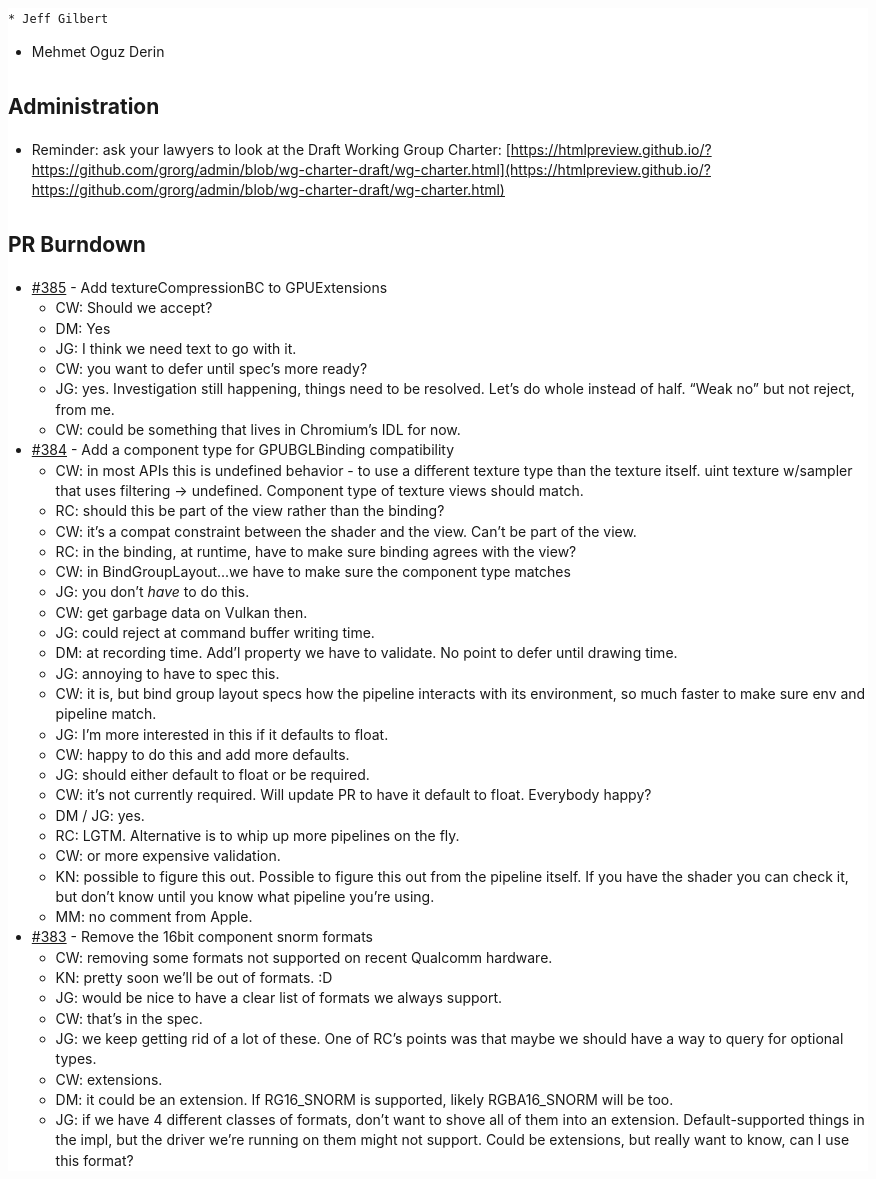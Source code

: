     * Jeff Gilbert
* Mehmet Oguz Derin


## Administration



* Reminder: ask your lawyers to look at the Draft Working Group Charter: [https://htmlpreview.github.io/?https://github.com/grorg/admin/blob/wg-charter-draft/wg-charter.html](https://htmlpreview.github.io/?https://github.com/grorg/admin/blob/wg-charter-draft/wg-charter.html)


## PR Burndown



* [#385](https://github.com/gpuweb/gpuweb/pull/385) - Add textureCompressionBC to GPUExtensions
    * CW: Should we accept?
    * DM: Yes
    * JG: I think we need text to go with it.
    * CW: you want to defer until spec’s more ready?
    * JG: yes. Investigation still happening, things need to be resolved. Let’s do whole instead of half. “Weak no” but not reject, from me.
    * CW: could be something that lives in Chromium’s IDL for now.
* [#384](https://github.com/gpuweb/gpuweb/pull/384) - Add a component type for GPUBGLBinding compatibility
    * CW: in most APIs this is undefined behavior - to use a different texture type than the texture itself. uint texture w/sampler that uses filtering -> undefined. Component type of texture views should match.
    * RC: should this be part of the view rather than the binding?
    * CW: it’s a compat constraint between the shader and the view. Can’t be part of the view.
    * RC: in the binding, at runtime, have to make sure binding agrees with the view?
    * CW: in BindGroupLayout...we have to make sure the component type matches
    * JG: you don’t *have* to do this.
    * CW: get garbage data on Vulkan then.
    * JG: could reject at command buffer writing time.
    * DM: at recording time. Add’l property we have to validate. No point to defer until drawing time.
    * JG: annoying to have to spec this.
    * CW: it is, but bind group layout specs how the pipeline interacts with its environment, so much faster to make sure env and pipeline match.
    * JG: I’m more interested in this if it defaults to float.
    * CW: happy to do this and add more defaults.
    * JG: should either default to float or be required.
    * CW: it’s not currently required. Will update PR to have it default to float. Everybody happy?
    * DM / JG: yes.
    * RC: LGTM. Alternative is to whip up more pipelines on the fly.
    * CW: or more expensive validation.
    * KN: possible to figure this out. Possible to figure this out from the pipeline itself. If you have the shader you can check it, but don’t know until you know what pipeline you’re using.
    * MM: no comment from Apple.
* [#383](https://github.com/gpuweb/gpuweb/pull/383) - Remove the 16bit component snorm formats
    * CW: removing some formats not supported on recent Qualcomm hardware.
    * KN: pretty soon we’ll be out of formats. :D
    * JG: would be nice to have a clear list of formats we always support.
    * CW: that’s in the spec.
    * JG: we keep getting rid of a lot of these. One of RC’s points was that maybe we should have a way to query for optional types.
    * CW: extensions.
    * DM: it could be an extension. If RG16_SNORM is supported, likely RGBA16_SNORM will be too.
    * JG: if we have 4 different classes of formats, don’t want to shove all of them into an extension. Default-supported things in the impl, but the driver we’re running on them might not support. Could be extensions, but really want to know, can I use this format?